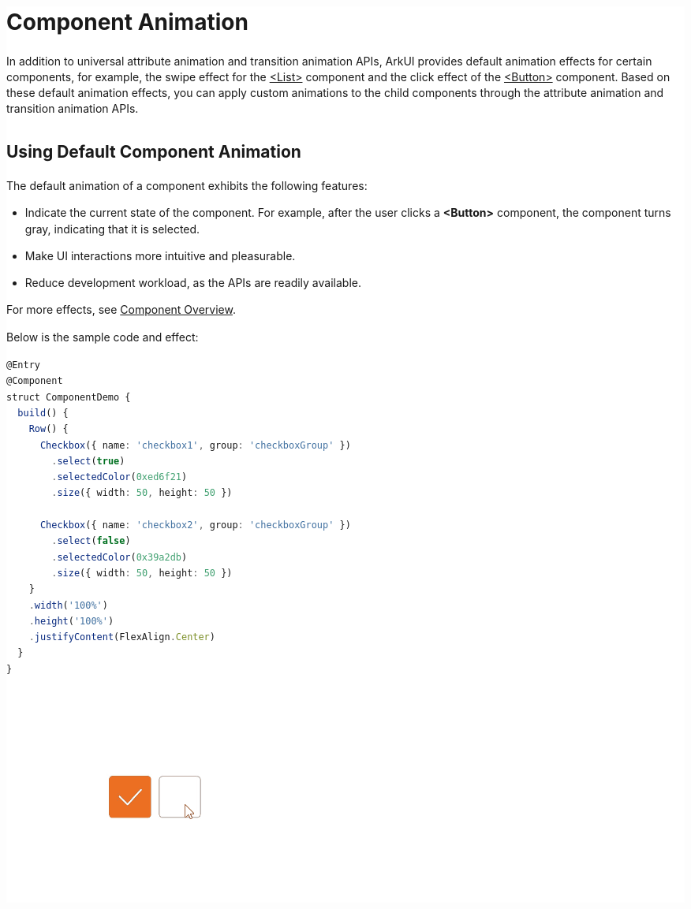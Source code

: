 # Component Animation


In addition to universal attribute animation and transition animation APIs, ArkUI provides default animation effects for certain components, for example, the swipe effect for the [\<List>](../reference/arkui-ts/ts-container-list.md) component and the click effect of the [\<Button>](../reference/arkui-ts/ts-basic-components-button.md#button) component. Based on these default animation effects, you can apply custom animations to the child components through the attribute animation and transition animation APIs.


## Using Default Component Animation

The default animation of a component exhibits the following features:

- Indicate the current state of the component. For example, after the user clicks a **\<Button>** component, the component turns gray, indicating that it is selected.

- Make UI interactions more intuitive and pleasurable.

- Reduce development workload, as the APIs are readily available.

For more effects, see [Component Overview](../reference/arkui-ts/ts-components-summary.md).

Below is the sample code and effect:


```ts
@Entry
@Component
struct ComponentDemo {
  build() {
    Row() {
      Checkbox({ name: 'checkbox1', group: 'checkboxGroup' })
        .select(true)
        .selectedColor(0xed6f21)
        .size({ width: 50, height: 50 })

      Checkbox({ name: 'checkbox2', group: 'checkboxGroup' })
        .select(false)
        .selectedColor(0x39a2db)
        .size({ width: 50, height: 50 })
    }
    .width('100%')
    .height('100%')
    .justifyContent(FlexAlign.Center)
  }
}
```

![en-us_image_0000001649338585](figures/en-us_image_0000001649338585.gif)
